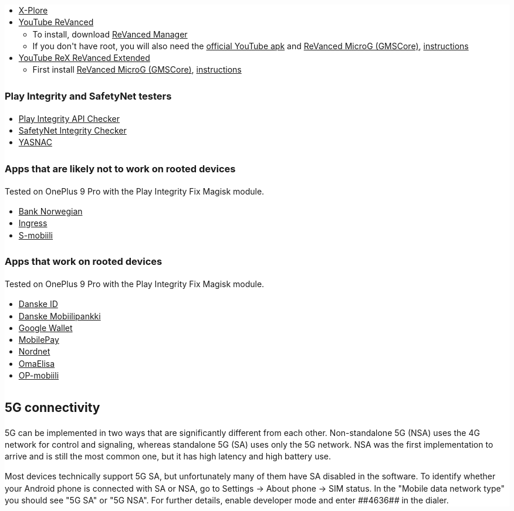 - [X-Plore](https://play.google.com/store/apps/details?id=com.lonelycatgames.Xplore)
- [YouTube ReVanced](https://github.com/revanced)
  - To install, download [ReVanced Manager](https://github.com/revanced/revanced-manager)
  - If you don't have root, you will also need the
    [official YouTube apk](https://www.apkmirror.com/apk/google-inc/youtube/)
    and
    [ReVanced MicroG (GMSCore)](https://github.com/ReVanced/GmsCore), [instructions](https://rvx.to/gmscore/)
- [YouTube ReX ReVanced Extended](https://rvx.to/youtube-rex/)
  - First install [ReVanced MicroG (GMSCore)](https://github.com/ReVanced/GmsCore), [instructions](https://rvx.to/gmscore/)


### Play Integrity and SafetyNet testers
- [Play Integrity API Checker](https://play.google.com/store/apps/details?id=gr.nikolasspyr.integritycheck)
- [SafetyNet Integrity Checker](https://play.google.com/store/apps/details?id=com.flinkapps.safteynet)
- [YASNAC](https://play.google.com/store/apps/details?id=rikka.safetynetchecker)


### Apps that are likely not to work on rooted devices
Tested on OnePlus 9 Pro with the Play Integrity Fix Magisk module.
- [Bank Norwegian](https://play.google.com/store/apps/details?id=com.banknorwegian)
- [Ingress](https://play.google.com/store/apps/details?id=com.nianticproject.ingress)
- [S-mobiili](https://play.google.com/store/apps/details?id=fi.spankki)


### Apps that work on rooted devices
Tested on OnePlus 9 Pro with the Play Integrity Fix Magisk module.
- [Danske ID](https://play.google.com/store/apps/details?id=com.danskebank.danskeid)
- [Danske Mobiilipankki](https://play.google.com/store/apps/details?id=com.danskebank.mobilebank3.fi)
- [Google Wallet](https://play.google.com/store/apps/details?id=com.google.android.apps.walletnfcrel)
- [MobilePay](https://play.google.com/store/apps/details?id=fi.danskebank.mobilepay)
- [Nordnet](https://play.google.com/store/apps/details?id=com.nordnet)
- [OmaElisa](https://play.google.com/store/apps/details?id=com.saunalahti.oma)
- [OP-mobiili](https://play.google.com/store/apps/details?id=fi.op.android.opmobiili)


## 5G connectivity
5G can be implemented in two ways that are significantly different from each other.
Non-standalone 5G (NSA) uses the 4G network for control and signaling,
whereas standalone 5G (SA) uses only the 5G network.
NSA was the first implementation to arrive and is still the most common one,
but it has high latency and high battery use.

Most devices technically support 5G SA, but unfortunately many of them have SA disabled in the software.
To identify whether your Android phone is connected with SA or NSA, go to Settings -> About phone -> SIM status.
In the "Mobile data network type" you should see "5G SA" or "5G NSA".
For further details, enable developer mode and enter *#*#4636#*#* in the dialer.
